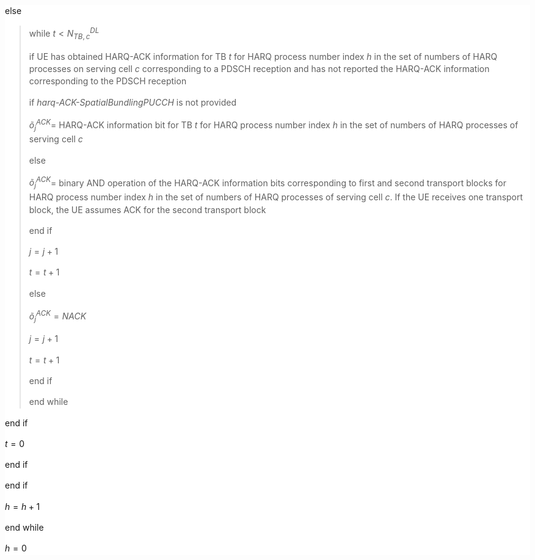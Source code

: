 else

> while $t < N_{TB,c}^{DL}$
>
> if UE has obtained HARQ-ACK information for TB $t$ for HARQ process
> number index $h$ in the set of numbers of HARQ processes on serving
> cell $c$ corresponding to a PDSCH reception and has not reported the
> HARQ-ACK information corresponding to the PDSCH reception
>
> if *harq-ACK-SpatialBundlingPUCCH* is not provided
>
> ${\widetilde{o}}_{j}^{ACK}$= HARQ-ACK information bit for TB $t$ for
> HARQ process number index $h$ in the set of numbers of HARQ processes
> of serving cell $c$
>
> else
>
> ${\widetilde{o}}_{j}^{ACK}$= binary AND operation of the HARQ-ACK
> information bits corresponding to first and second transport blocks
> for HARQ process number index $h$ in the set of numbers of HARQ
> processes of serving cell $c$. If the UE receives one transport block,
> the UE assumes ACK for the second transport block
>
> end if
>
> $j = j + 1$
>
> $t = t + 1$
>
> else
>
> ${\widetilde{o}}_{j}^{ACK} = NACK$
>
> $j = j + 1$
>
> $t = t + 1$
>
> end if
>
> end while

end if

$t = 0$

end if

end if

$h = h + 1$

end while

$h = 0$
